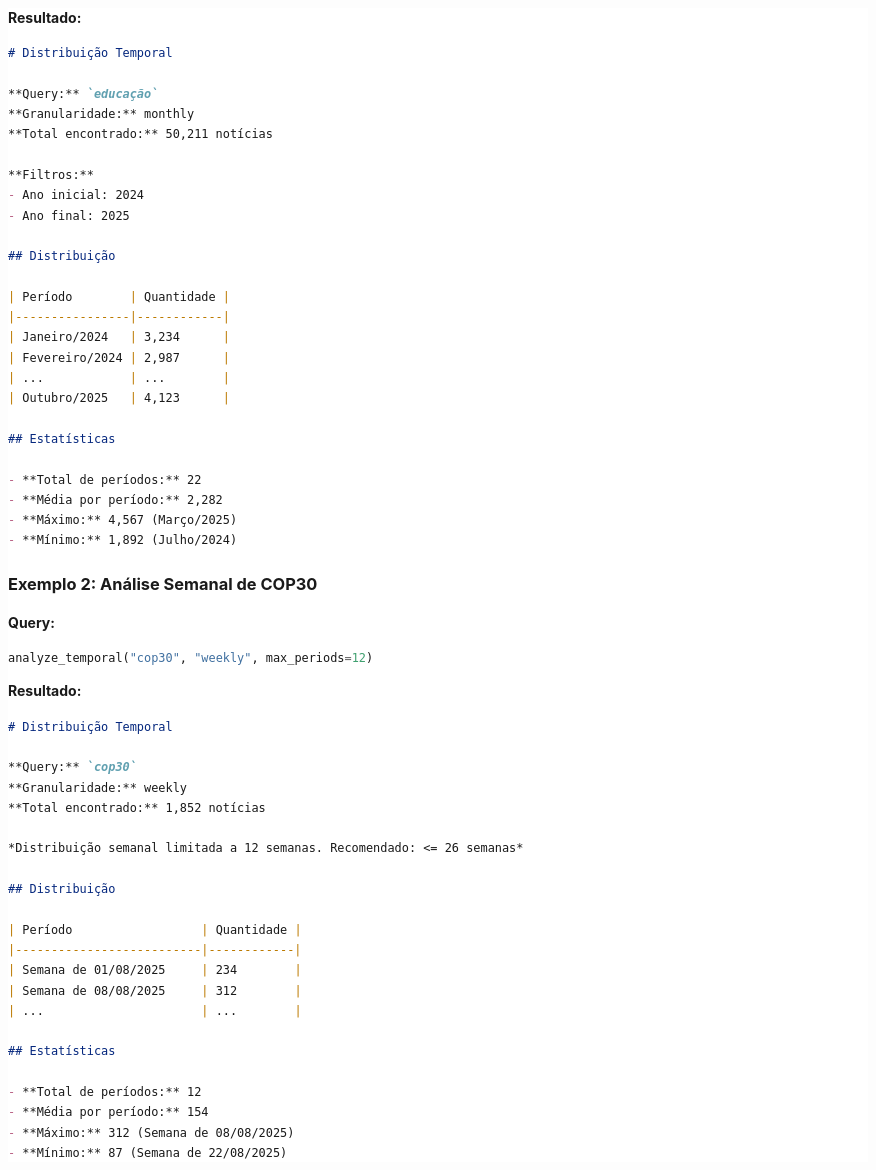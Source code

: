 **Resultado:**
```markdown
# Distribuição Temporal

**Query:** `educação`
**Granularidade:** monthly
**Total encontrado:** 50,211 notícias

**Filtros:**
- Ano inicial: 2024
- Ano final: 2025

## Distribuição

| Período        | Quantidade |
|----------------|------------|
| Janeiro/2024   | 3,234      |
| Fevereiro/2024 | 2,987      |
| ...            | ...        |
| Outubro/2025   | 4,123      |

## Estatísticas

- **Total de períodos:** 22
- **Média por período:** 2,282
- **Máximo:** 4,567 (Março/2025)
- **Mínimo:** 1,892 (Julho/2024)
```

### Exemplo 2: Análise Semanal de COP30

**Query:**
```python
analyze_temporal("cop30", "weekly", max_periods=12)
```

**Resultado:**
```markdown
# Distribuição Temporal

**Query:** `cop30`
**Granularidade:** weekly
**Total encontrado:** 1,852 notícias

*Distribuição semanal limitada a 12 semanas. Recomendado: <= 26 semanas*

## Distribuição

| Período                  | Quantidade |
|--------------------------|------------|
| Semana de 01/08/2025     | 234        |
| Semana de 08/08/2025     | 312        |
| ...                      | ...        |

## Estatísticas

- **Total de períodos:** 12
- **Média por período:** 154
- **Máximo:** 312 (Semana de 08/08/2025)
- **Mínimo:** 87 (Semana de 22/08/2025)
```
